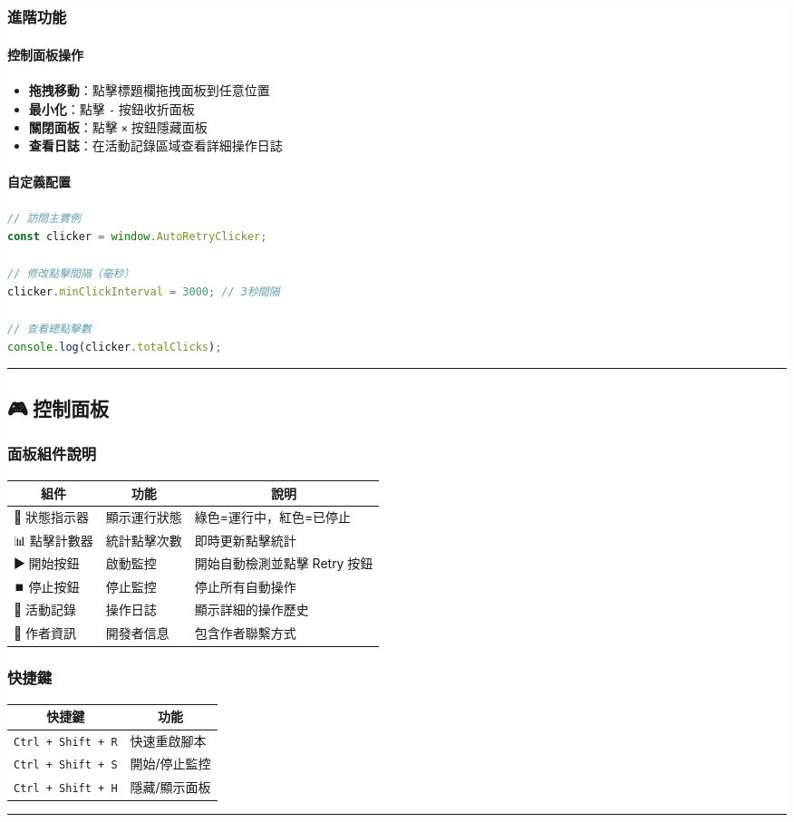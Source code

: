 ### 進階功能

#### 控制面板操作

- **拖拽移動**：點擊標題欄拖拽面板到任意位置
- **最小化**：點擊 `-` 按鈕收折面板
- **關閉面板**：點擊 `×` 按鈕隱藏面板
- **查看日誌**：在活動記錄區域查看詳細操作日誌

#### 自定義配置

```javascript
// 訪問主實例
const clicker = window.AutoRetryClicker;

// 修改點擊間隔（毫秒）
clicker.minClickInterval = 3000; // 3秒間隔

// 查看總點擊數
console.log(clicker.totalClicks);
```

---

## 🎮 控制面板

### 面板組件說明

| 組件          | 功能         | 說明                          |
| ------------- | ------------ | ----------------------------- |
| 🔄 狀態指示器 | 顯示運行狀態 | 綠色=運行中，紅色=已停止      |
| 📊 點擊計數器 | 統計點擊次數 | 即時更新點擊統計              |
| ▶️ 開始按鈕   | 啟動監控     | 開始自動檢測並點擊 Retry 按鈕 |
| ⏹️ 停止按鈕   | 停止監控     | 停止所有自動操作              |
| 📝 活動記錄   | 操作日誌     | 顯示詳細的操作歷史            |
| 👤 作者資訊   | 開發者信息   | 包含作者聯繫方式              |

### 快捷鍵

| 快捷鍵             | 功能          |
| ------------------ | ------------- |
| `Ctrl + Shift + R` | 快速重啟腳本  |
| `Ctrl + Shift + S` | 開始/停止監控 |
| `Ctrl + Shift + H` | 隱藏/顯示面板 |

---
